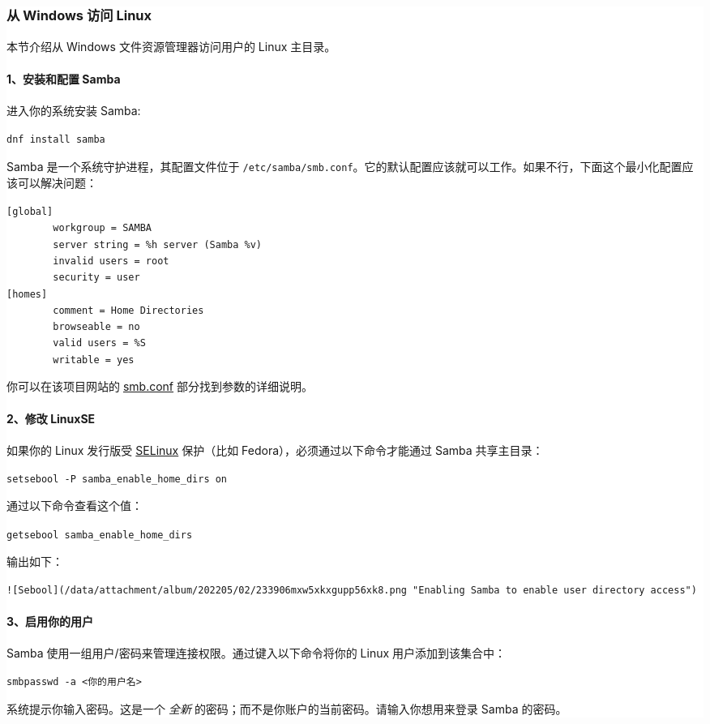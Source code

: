 ### 从 Windows 访问 Linux

本节介绍从 Windows 文件资源管理器访问用户的 Linux 主目录。

#### 1、安装和配置 Samba

进入你的系统安装 Samba:

```shell
dnf install samba
```

Samba 是一个系统守护进程，其配置文件位于 `/etc/samba/smb.conf`。它的默认配置应该就可以工作。如果不行，下面这个最小化配置应该可以解决问题：

```shell
[global]
        workgroup = SAMBA
        server string = %h server (Samba %v)
        invalid users = root
        security = user
[homes]
        comment = Home Directories
        browseable = no
        valid users = %S
        writable = yes
```

你可以在该项目网站的 [smb.conf](https://www.samba.org/samba/docs/current/man-html/smb.conf.5.html) 部分找到参数的详细说明。

#### 2、修改 LinuxSE

如果你的 Linux 发行版受 [SELinux](https://www.redhat.com/en/topics/linux/what-is-selinux) 保护（比如 Fedora），必须通过以下命令才能通过 Samba 共享主目录：

```shell
setsebool -P samba_enable_home_dirs on
```

通过以下命令查看这个值：

```shell
getsebool samba_enable_home_dirs
```

输出如下：

`![Sebool](/data/attachment/album/202205/02/233906mxw5xkxgupp56xk8.png "Enabling Samba to enable user directory access")`

#### 3、启用你的用户

Samba 使用一组用户/密码来管理连接权限。通过键入以下命令将你的 Linux 用户添加到该集合中：

```shell
smbpasswd -a <你的用户名>
```

系统提示你输入密码。这是一个 *全新* 的密码；而不是你账户的当前密码。请输入你想用来登录 Samba 的密码。
